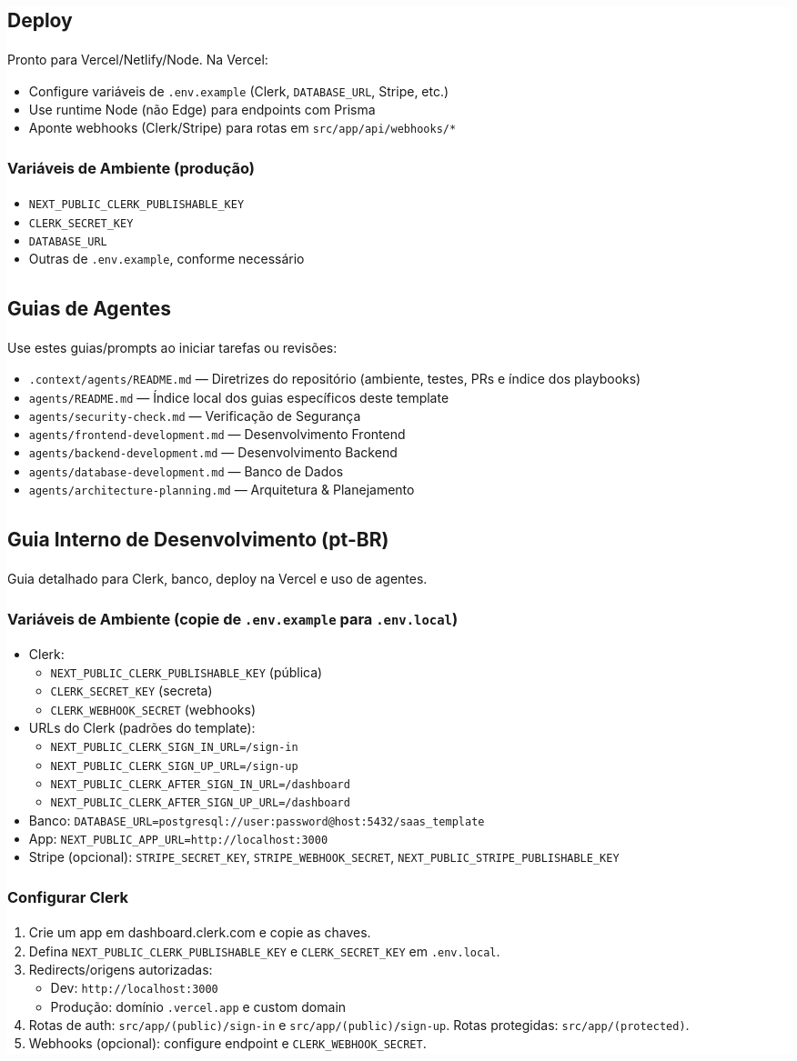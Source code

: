 ## Deploy
Pronto para Vercel/Netlify/Node. Na Vercel:
- Configure variáveis de `.env.example` (Clerk, `DATABASE_URL`, Stripe, etc.)
- Use runtime Node (não Edge) para endpoints com Prisma
- Aponte webhooks (Clerk/Stripe) para rotas em `src/app/api/webhooks/*`

### Variáveis de Ambiente (produção)
- `NEXT_PUBLIC_CLERK_PUBLISHABLE_KEY`
- `CLERK_SECRET_KEY`
- `DATABASE_URL`
- Outras de `.env.example`, conforme necessário

## Guias de Agentes
Use estes guias/prompts ao iniciar tarefas ou revisões:
- `.context/agents/README.md` — Diretrizes do repositório (ambiente, testes, PRs e índice dos playbooks)
- `agents/README.md` — Índice local dos guias específicos deste template
- `agents/security-check.md` — Verificação de Segurança
- `agents/frontend-development.md` — Desenvolvimento Frontend
- `agents/backend-development.md` — Desenvolvimento Backend
- `agents/database-development.md` — Banco de Dados
- `agents/architecture-planning.md` — Arquitetura & Planejamento

## Guia Interno de Desenvolvimento (pt-BR)
Guia detalhado para Clerk, banco, deploy na Vercel e uso de agentes.

### Variáveis de Ambiente (copie de `.env.example` para `.env.local`)
- Clerk:
  - `NEXT_PUBLIC_CLERK_PUBLISHABLE_KEY` (pública)
  - `CLERK_SECRET_KEY` (secreta)
  - `CLERK_WEBHOOK_SECRET` (webhooks)
- URLs do Clerk (padrões do template):
  - `NEXT_PUBLIC_CLERK_SIGN_IN_URL=/sign-in`
  - `NEXT_PUBLIC_CLERK_SIGN_UP_URL=/sign-up`
  - `NEXT_PUBLIC_CLERK_AFTER_SIGN_IN_URL=/dashboard`
  - `NEXT_PUBLIC_CLERK_AFTER_SIGN_UP_URL=/dashboard`
- Banco: `DATABASE_URL=postgresql://user:password@host:5432/saas_template`
- App: `NEXT_PUBLIC_APP_URL=http://localhost:3000`
- Stripe (opcional): `STRIPE_SECRET_KEY`, `STRIPE_WEBHOOK_SECRET`, `NEXT_PUBLIC_STRIPE_PUBLISHABLE_KEY`

### Configurar Clerk
1) Crie um app em dashboard.clerk.com e copie as chaves.
2) Defina `NEXT_PUBLIC_CLERK_PUBLISHABLE_KEY` e `CLERK_SECRET_KEY` em `.env.local`.
3) Redirects/origens autorizadas:
   - Dev: `http://localhost:3000`
   - Produção: domínio `.vercel.app` e custom domain
4) Rotas de auth: `src/app/(public)/sign-in` e `src/app/(public)/sign-up`. Rotas protegidas: `src/app/(protected)`.
5) Webhooks (opcional): configure endpoint e `CLERK_WEBHOOK_SECRET`.
